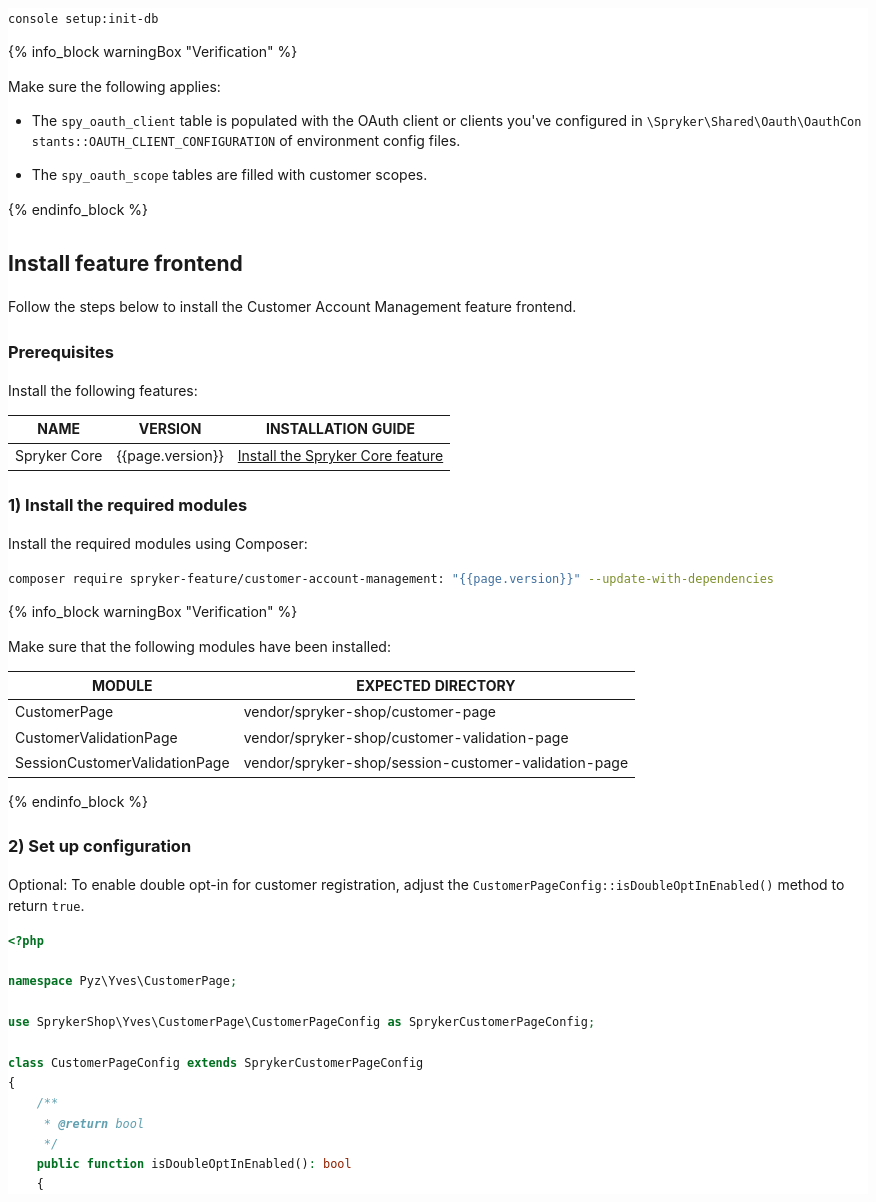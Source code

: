 ```bash
console setup:init-db
```

{% info_block warningBox "Verification" %}

Make sure the following applies:

* The `spy_oauth_client` table is populated with the OAuth client or clients you've configured in `\Spryker\Shared\Oauth\OauthConstants::OAUTH_CLIENT_CONFIGURATION` of environment config files.

* The `spy_oauth_scope` tables are filled with customer scopes.

{% endinfo_block %}


## Install feature frontend

Follow the steps below to install the Customer Account Management feature frontend.

### Prerequisites

Install the following features:

| NAME         | VERSION          | INSTALLATION GUIDE                                                                                                                    |
|--------------|------------------|--------------------------------------------------------------------------------------------------------------------------------------|
| Spryker Core | {{page.version}} | [Install the Spryker Core feature](/docs/pbc/all/miscellaneous/{{page.version}}/install-and-upgrade/install-features/install-the-spryker-core-feature.html) |

### 1) Install the required modules

Install the required modules using Composer:

```bash
composer require spryker-feature/customer-account-management: "{{page.version}}" --update-with-dependencies
```
{% info_block warningBox "Verification" %}

Make sure that the following modules have been installed:

| MODULE                        | EXPECTED DIRECTORY                                   |
|-------------------------------|------------------------------------------------------|
| CustomerPage                  | vendor/spryker-shop/customer-page                    |
| CustomerValidationPage        | vendor/spryker-shop/customer-validation-page         |
| SessionCustomerValidationPage | vendor/spryker-shop/session-customer-validation-page |


{% endinfo_block %}

### 2) Set up configuration

Optional: To enable double opt-in for customer registration, adjust the `CustomerPageConfig::isDoubleOptInEnabled()` method to return `true`.

```php
<?php

namespace Pyz\Yves\CustomerPage;

use SprykerShop\Yves\CustomerPage\CustomerPageConfig as SprykerCustomerPageConfig;

class CustomerPageConfig extends SprykerCustomerPageConfig
{
    /**
     * @return bool
     */
    public function isDoubleOptInEnabled(): bool
    {
```